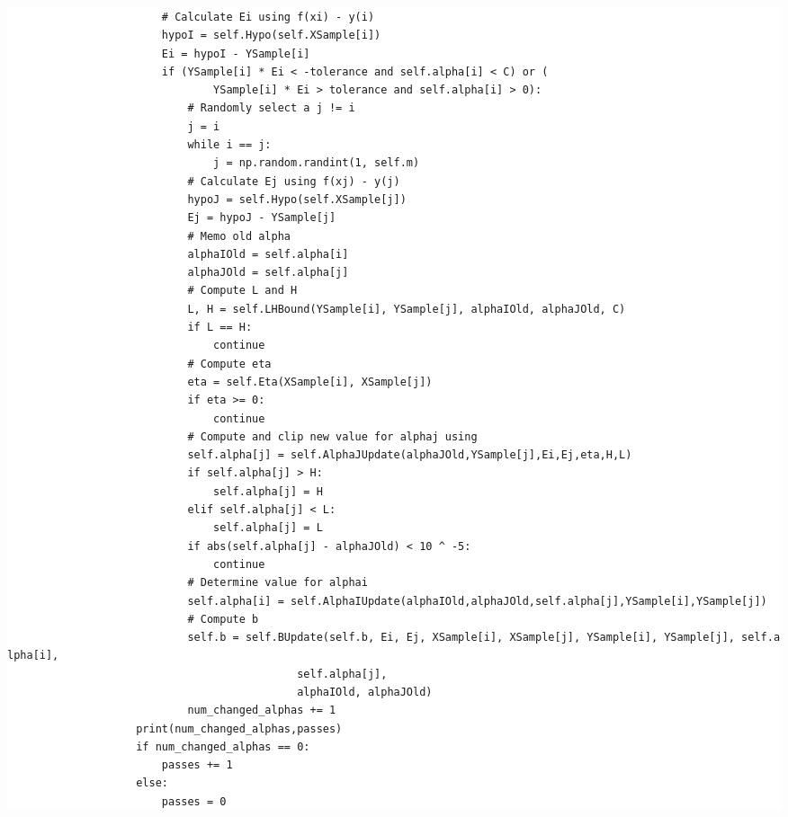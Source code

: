                             # Calculate Ei using f(xi) - y(i)
                            hypoI = self.Hypo(self.XSample[i])
                            Ei = hypoI - YSample[i]
                            if (YSample[i] * Ei < -tolerance and self.alpha[i] < C) or (
                                    YSample[i] * Ei > tolerance and self.alpha[i] > 0):
                                # Randomly select a j != i
                                j = i
                                while i == j:
                                    j = np.random.randint(1, self.m)
                                # Calculate Ej using f(xj) - y(j)
                                hypoJ = self.Hypo(self.XSample[j])
                                Ej = hypoJ - YSample[j]
                                # Memo old alpha
                                alphaIOld = self.alpha[i]
                                alphaJOld = self.alpha[j]
                                # Compute L and H
                                L, H = self.LHBound(YSample[i], YSample[j], alphaIOld, alphaJOld, C)
                                if L == H:
                                    continue
                                # Compute eta
                                eta = self.Eta(XSample[i], XSample[j])
                                if eta >= 0:
                                    continue
                                # Compute and clip new value for alphaj using
                                self.alpha[j] = self.AlphaJUpdate(alphaJOld,YSample[j],Ei,Ej,eta,H,L)
                                if self.alpha[j] > H:
                                    self.alpha[j] = H
                                elif self.alpha[j] < L:
                                    self.alpha[j] = L
                                if abs(self.alpha[j] - alphaJOld) < 10 ^ -5:
                                    continue
                                # Determine value for alphai
                                self.alpha[i] = self.AlphaIUpdate(alphaIOld,alphaJOld,self.alpha[j],YSample[i],YSample[j])
                                # Compute b
                                self.b = self.BUpdate(self.b, Ei, Ej, XSample[i], XSample[j], YSample[i], YSample[j], self.alpha[i],
                                                 self.alpha[j],
                                                 alphaIOld, alphaJOld)
                                num_changed_alphas += 1
                        print(num_changed_alphas,passes)
                        if num_changed_alphas == 0:
                            passes += 1
                        else:
                            passes = 0
